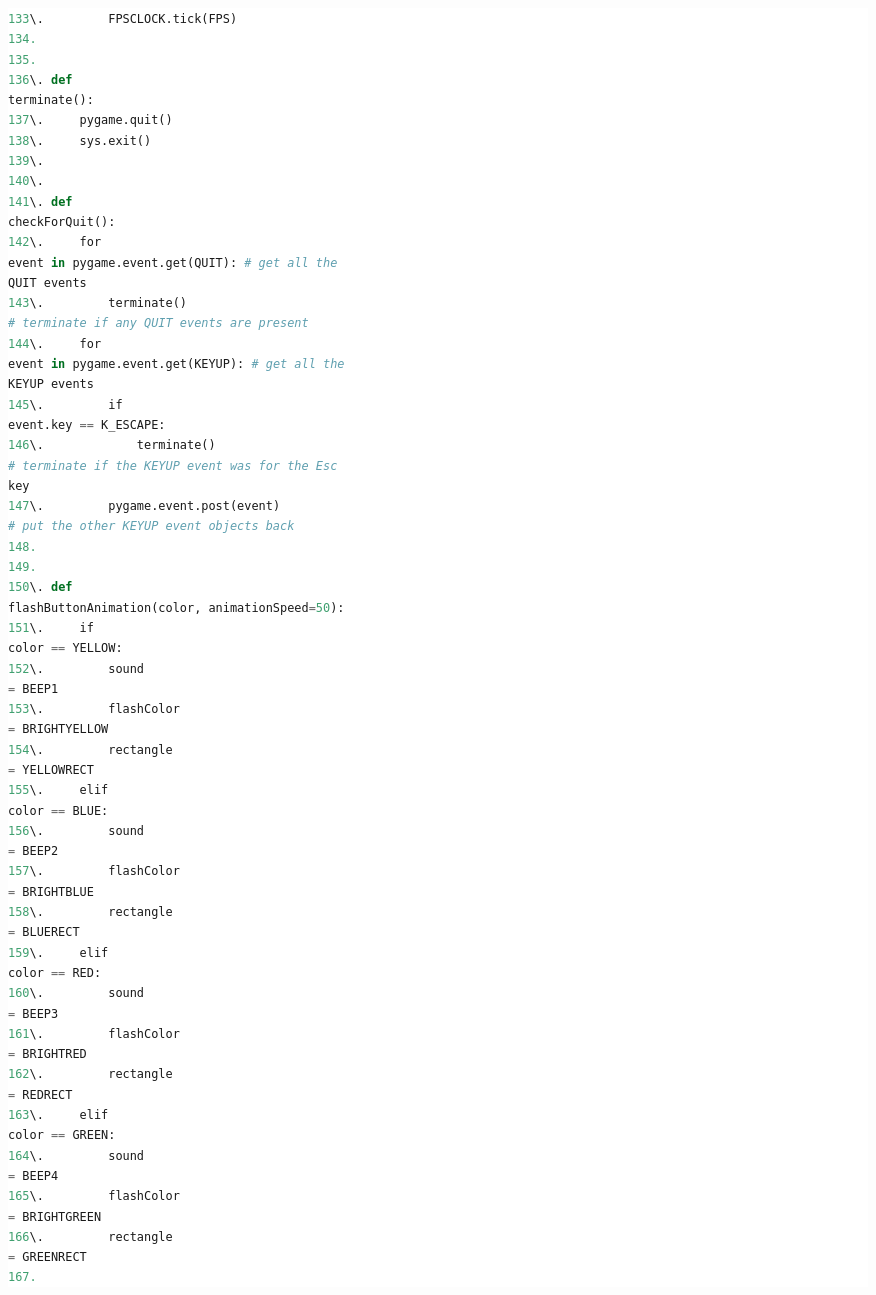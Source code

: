 ```py
133\.         FPSCLOCK.tick(FPS)
134.
135.
136\. def
terminate():
137\.     pygame.quit()
138\.     sys.exit()
139\. 
140\. 
141\. def
checkForQuit():
142\.     for
event in pygame.event.get(QUIT): # get all the
QUIT events
143\.         terminate()
# terminate if any QUIT events are present
144\.     for
event in pygame.event.get(KEYUP): # get all the
KEYUP events
145\.         if
event.key == K_ESCAPE:
146\.             terminate()
# terminate if the KEYUP event was for the Esc
key
147\.         pygame.event.post(event)
# put the other KEYUP event objects back
148.
149.
150\. def
flashButtonAnimation(color, animationSpeed=50):
151\.     if
color == YELLOW:
152\.         sound
= BEEP1
153\.         flashColor
= BRIGHTYELLOW
154\.         rectangle
= YELLOWRECT
155\.     elif
color == BLUE:
156\.         sound
= BEEP2
157\.         flashColor
= BRIGHTBLUE
158\.         rectangle
= BLUERECT
159\.     elif
color == RED:
160\.         sound
= BEEP3
161\.         flashColor
= BRIGHTRED
162\.         rectangle
= REDRECT
163\.     elif
color == GREEN:
164\.         sound
= BEEP4
165\.         flashColor
= BRIGHTGREEN
166\.         rectangle
= GREENRECT
167.
```